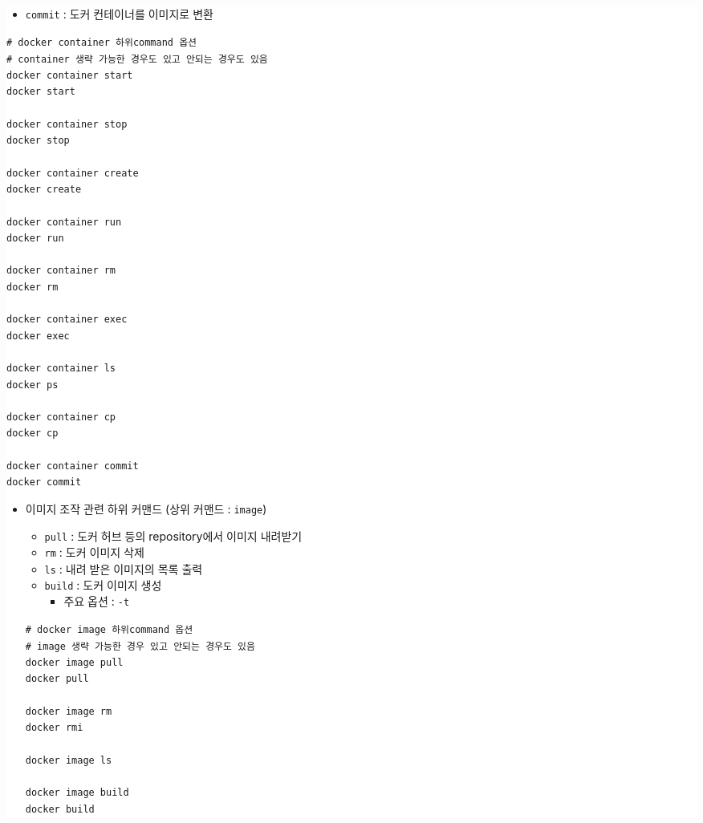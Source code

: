   * `commit` : 도커 컨테이너를 이미지로 변환

  ```shell
  # docker container 하위command 옵션
  # container 생략 가능한 경우도 있고 안되는 경우도 있음
  docker container start
  docker start
  
  docker container stop
  docker stop
  
  docker container create
  docker create
  
  docker container run
  docker run
  
  docker container rm
  docker rm
  
  docker container exec
  docker exec
  
  docker container ls
  docker ps
  
  docker container cp
  docker cp
  
  docker container commit
  docker commit
  ```

* 이미지 조작 관련 하위 커맨드 (상위 커맨드 : `image`)

  * `pull` : 도커 허브 등의 repository에서 이미지 내려받기
  * `rm` : 도커 이미지 삭제
  * `ls` : 내려 받은 이미지의 목록 출력
  * `build` : 도커 이미지 생성
    * 주요 옵션 : `-t`

  ```shell
  # docker image 하위command 옵션
  # image 생략 가능한 경우 있고 안되는 경우도 있음
  docker image pull
  docker pull
  
  docker image rm
  docker rmi
  
  docker image ls
  
  docker image build
  docker build
  ```
